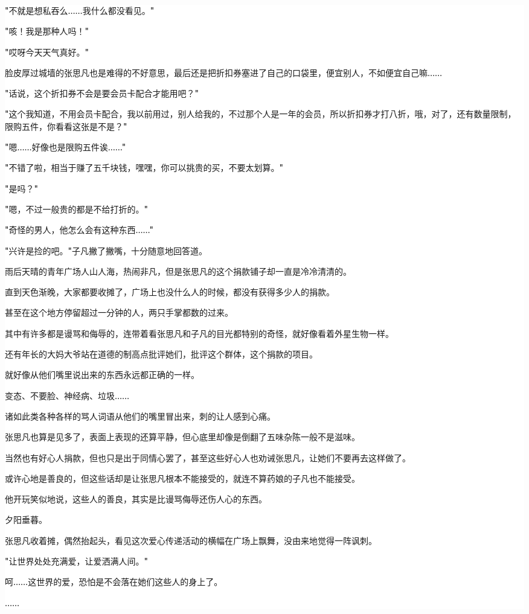"不就是想私吞么……我什么都没看见。"

"咳！我是那种人吗！"

"哎呀今天天气真好。"

脸皮厚过城墙的张思凡也是难得的不好意思，最后还是把折扣券塞进了自己的口袋里，便宜别人，不如便宜自己嘛……

"话说，这个折扣券不会是要会员卡配合才能用吧？"

"这个我知道，不用会员卡配合，我以前用过，别人给我的，不过那个人是一年的会员，所以折扣券才打八折，哦，对了，还有数量限制，限购五件，你看看这张是不是？"

"嗯……好像也是限购五件诶……"

"不错了啦，相当于赚了五千块钱，嘿嘿，你可以挑贵的买，不要太划算。"

"是吗？"

"嗯，不过一般贵的都是不给打折的。"

"奇怪的男人，他怎么会有这种东西……"

"兴许是捡的吧。"子凡撇了撇嘴，十分随意地回答道。

雨后天晴的青年广场人山人海，热闹非凡，但是张思凡的这个捐款铺子却一直是冷冷清清的。

直到天色渐晚，大家都要收摊了，广场上也没什么人的时候，都没有获得多少人的捐款。

甚至在这个地方停留超过一分钟的人，两只手掌都数的过来。

其中有许多都是谩骂和侮辱的，连带着看张思凡和子凡的目光都特别的奇怪，就好像看着外星生物一样。

还有年长的大妈大爷站在道德的制高点批评她们，批评这个群体，这个捐款的项目。

就好像从他们嘴里说出来的东西永远都正确的一样。

变态、不要脸、神经病、垃圾……

诸如此类各种各样的骂人词语从他们的嘴里冒出来，刺的让人感到心痛。

张思凡也算是见多了，表面上表现的还算平静，但心底里却像是倒翻了五味杂陈一般不是滋味。

当然也有好心人捐款，但也只是出于同情心罢了，甚至这些好心人也劝诫张思凡，让她们不要再去这样做了。

或许心地是善良的，但这些话却是让张思凡根本不能接受的，就连不算药娘的子凡也不能接受。

他开玩笑似地说，这些人的善良，其实是比谩骂侮辱还伤人心的东西。

夕阳垂暮。

张思凡收着摊，偶然抬起头，看见这次爱心传递活动的横幅在广场上飘舞，没由来地觉得一阵讽刺。

"让世界处处充满爱，让爱洒满人间。"

呵……这世界的爱，恐怕是不会落在她们这些人的身上了。

……

